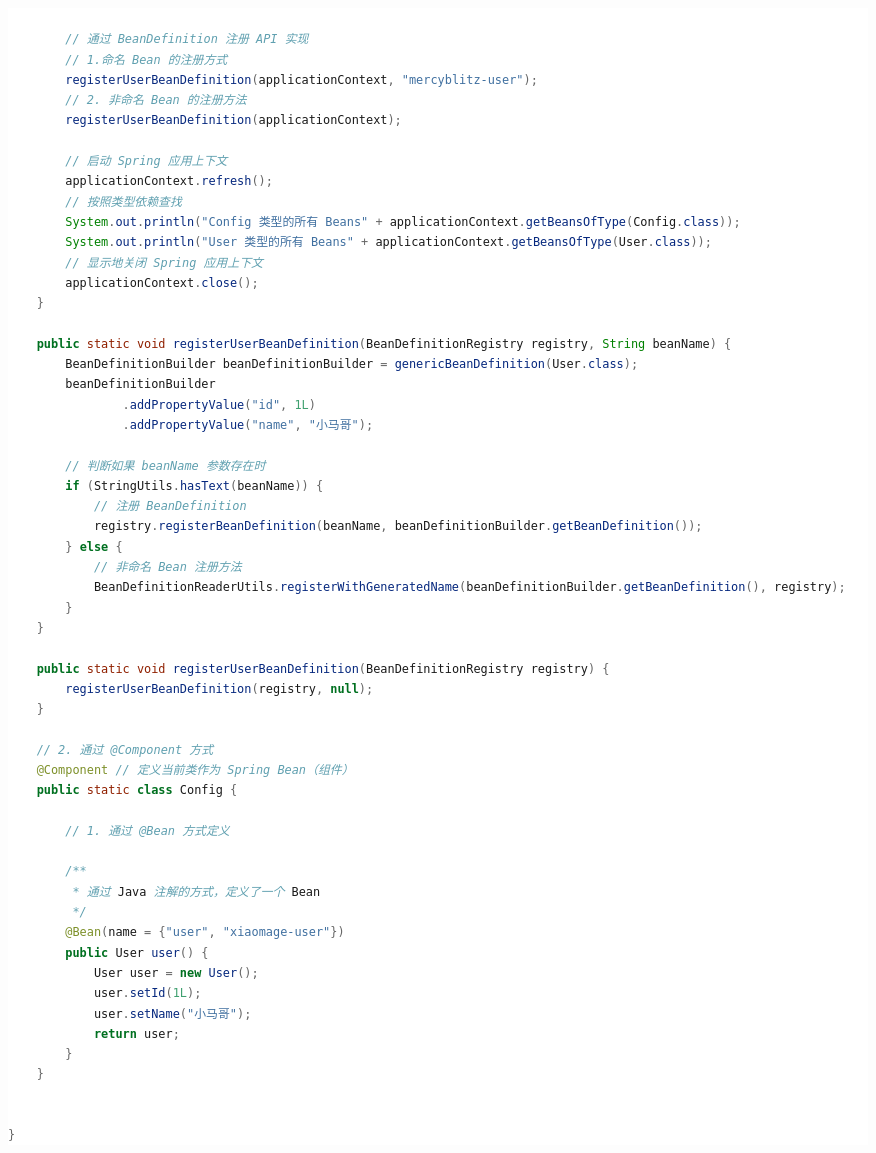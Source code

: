 ```java

        // 通过 BeanDefinition 注册 API 实现
        // 1.命名 Bean 的注册方式
        registerUserBeanDefinition(applicationContext, "mercyblitz-user");
        // 2. 非命名 Bean 的注册方法
        registerUserBeanDefinition(applicationContext);

        // 启动 Spring 应用上下文
        applicationContext.refresh();
        // 按照类型依赖查找
        System.out.println("Config 类型的所有 Beans" + applicationContext.getBeansOfType(Config.class));
        System.out.println("User 类型的所有 Beans" + applicationContext.getBeansOfType(User.class));
        // 显示地关闭 Spring 应用上下文
        applicationContext.close();
    }

    public static void registerUserBeanDefinition(BeanDefinitionRegistry registry, String beanName) {
        BeanDefinitionBuilder beanDefinitionBuilder = genericBeanDefinition(User.class);
        beanDefinitionBuilder
                .addPropertyValue("id", 1L)
                .addPropertyValue("name", "小马哥");

        // 判断如果 beanName 参数存在时
        if (StringUtils.hasText(beanName)) {
            // 注册 BeanDefinition
            registry.registerBeanDefinition(beanName, beanDefinitionBuilder.getBeanDefinition());
        } else {
            // 非命名 Bean 注册方法
            BeanDefinitionReaderUtils.registerWithGeneratedName(beanDefinitionBuilder.getBeanDefinition(), registry);
        }
    }

    public static void registerUserBeanDefinition(BeanDefinitionRegistry registry) {
        registerUserBeanDefinition(registry, null);
    }

    // 2. 通过 @Component 方式
    @Component // 定义当前类作为 Spring Bean（组件）
    public static class Config {

        // 1. 通过 @Bean 方式定义

        /**
         * 通过 Java 注解的方式，定义了一个 Bean
         */
        @Bean(name = {"user", "xiaomage-user"})
        public User user() {
            User user = new User();
            user.setId(1L);
            user.setName("小马哥");
            return user;
        }
    }


}
```
